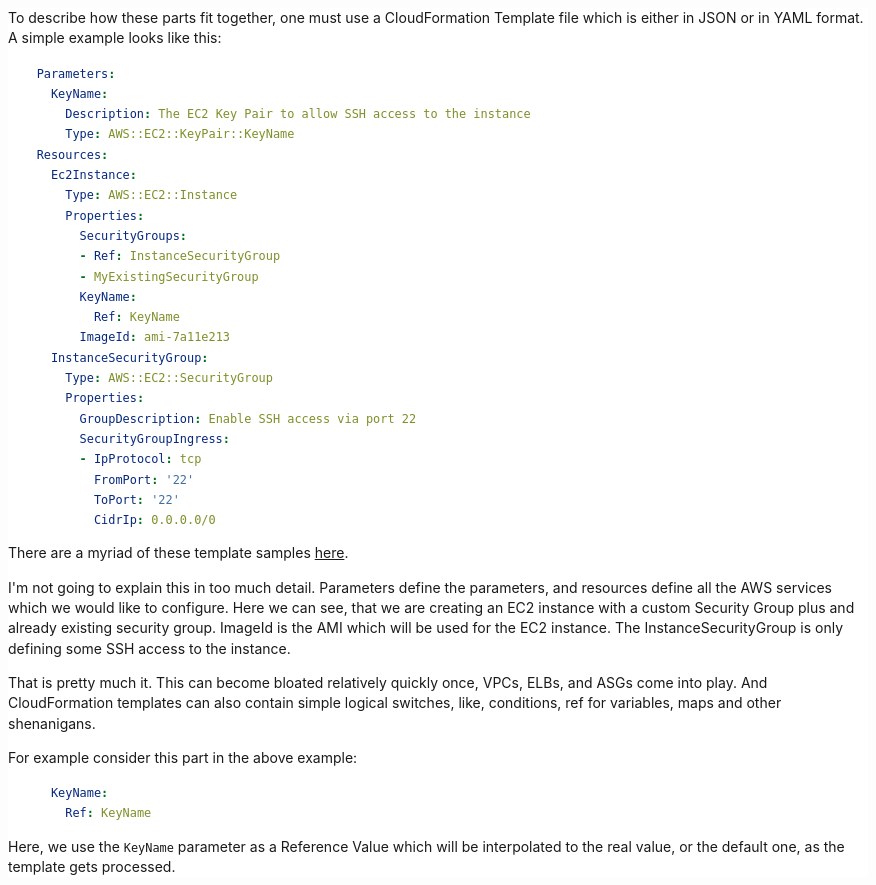 To describe how these parts fit together, one must use a CloudFormation Template file which is either in JSON or in
YAML format. A simple example looks like this:

~~~yaml
    Parameters:
      KeyName:
        Description: The EC2 Key Pair to allow SSH access to the instance
        Type: AWS::EC2::KeyPair::KeyName
    Resources:
      Ec2Instance:
        Type: AWS::EC2::Instance
        Properties:
          SecurityGroups:
          - Ref: InstanceSecurityGroup
          - MyExistingSecurityGroup
          KeyName:
            Ref: KeyName
          ImageId: ami-7a11e213
      InstanceSecurityGroup:
        Type: AWS::EC2::SecurityGroup
        Properties:
          GroupDescription: Enable SSH access via port 22
          SecurityGroupIngress:
          - IpProtocol: tcp
            FromPort: '22'
            ToPort: '22'
            CidrIp: 0.0.0.0/0
~~~

There are a myriad of these template samples [here](https://aws.amazon.com/cloudformation/aws-cloudformation-templates/).

I'm not going to explain this in too much detail. Parameters define the parameters, and resources define all the AWS services which
we would like to configure. Here we can see, that we are creating an EC2 instance with a custom Security Group plus and already
existing security group. ImageId is the AMI which will be used for the EC2 instance. The InstanceSecurityGroup is only defining
some SSH access to the instance.

That is pretty much it. This can become bloated relatively quickly once, VPCs, ELBs, and ASGs come into play. And CloudFormation
templates can also contain simple logical switches, like, conditions, ref for variables, maps and other shenanigans.

For example consider this part in the above example:

~~~yaml
      KeyName:
        Ref: KeyName
~~~

Here, we use the `KeyName` parameter as a Reference Value which will be interpolated to the real value, or the default one, as the
template gets processed.
